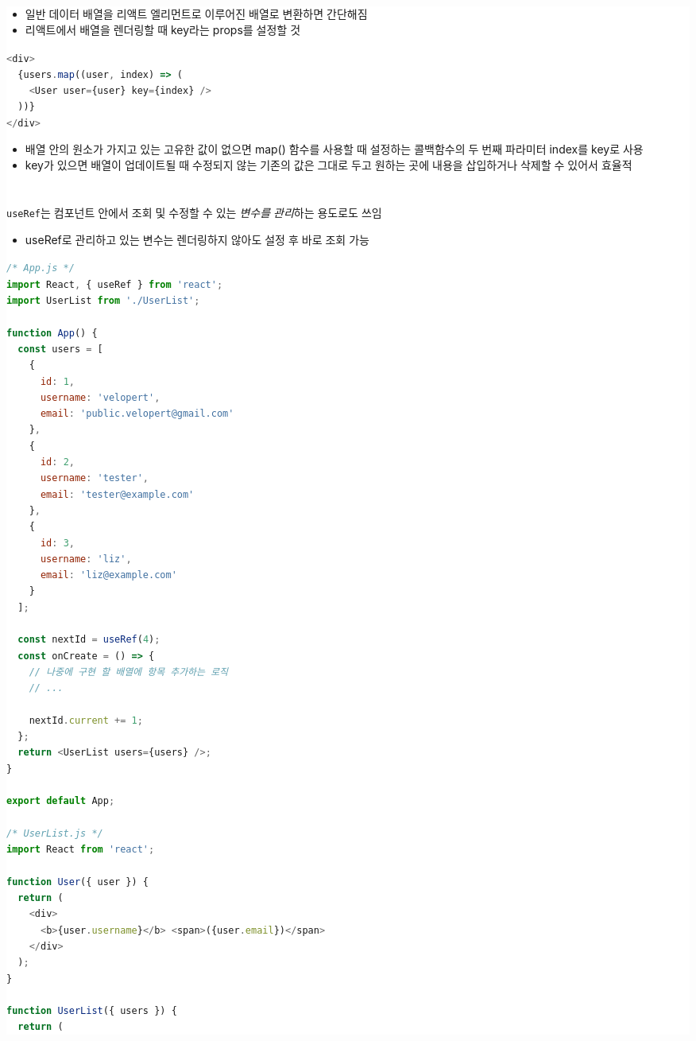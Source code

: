 ```javascript
```
- 일반 데이터 배열을 리액트 엘리먼트로 이루어진 배열로 변환하면 간단해짐
- 리액트에서 배열을 렌더링할 때 key라는 props를 설정할 것
```javascript
<div>
  {users.map((user, index) => (
    <User user={user} key={index} />
  ))}
</div>
```
- 배열 안의 원소가 가지고 있는 고유한 값이 없으면 map() 함수를 사용할 때 설정하는 콜백함수의 두 번째 파라미터 index를 key로 사용
- key가 있으면 배열이 업데이트될 때 수정되지 않는 기존의 값은 그대로 두고 원하는 곳에 내용을 삽입하거나 삭제할 수 있어서 효율적
#
`useRef`는 컴포넌트 안에서 조회 및 수정할 수 있는 *변수를 관리*하는 용도로도 쓰임
- useRef로 관리하고 있는 변수는 렌더링하지 않아도 설정 후 바로 조회 가능
```javascript
/* App.js */
import React, { useRef } from 'react';
import UserList from './UserList';

function App() {
  const users = [
    {
      id: 1,
      username: 'velopert',
      email: 'public.velopert@gmail.com'
    },
    {
      id: 2,
      username: 'tester',
      email: 'tester@example.com'
    },
    {
      id: 3,
      username: 'liz',
      email: 'liz@example.com'
    }
  ];

  const nextId = useRef(4);
  const onCreate = () => {
    // 나중에 구현 할 배열에 항목 추가하는 로직
    // ...

    nextId.current += 1;
  };
  return <UserList users={users} />;
}

export default App;

/* UserList.js */
import React from 'react';

function User({ user }) {
  return (
    <div>
      <b>{user.username}</b> <span>({user.email})</span>
    </div>
  );
}

function UserList({ users }) {
  return (
```